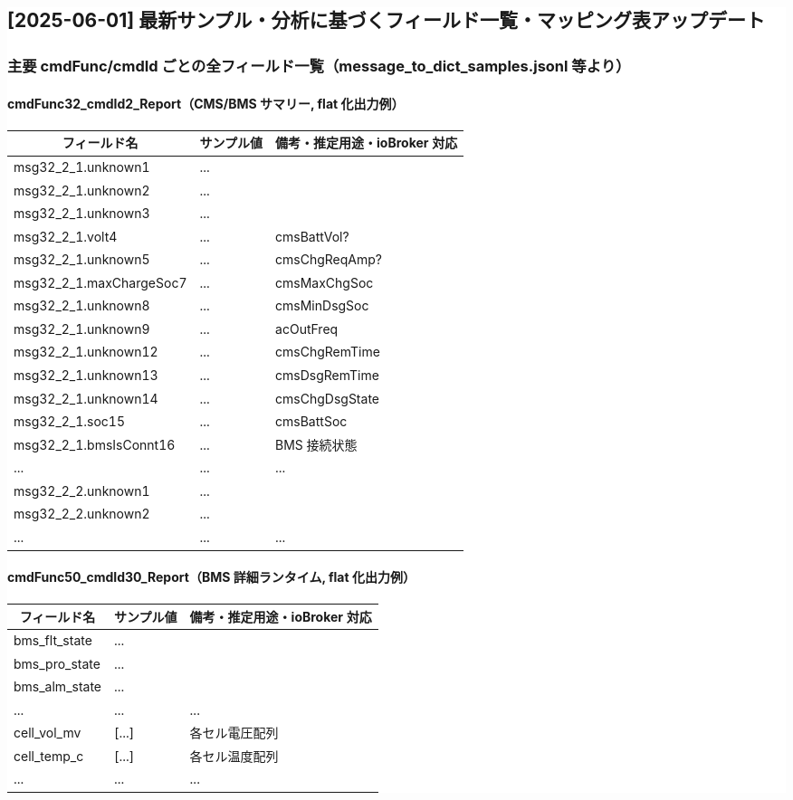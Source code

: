 ## [2025-06-01] 最新サンプル・分析に基づくフィールド一覧・マッピング表アップデート

### 主要 cmdFunc/cmdId ごとの全フィールド一覧（message_to_dict_samples.jsonl 等より）

#### cmdFunc32_cmdId2_Report（CMS/BMS サマリー, flat 化出力例）

| フィールド名            | サンプル値 | 備考・推定用途・ioBroker 対応 |
| ----------------------- | ---------- | ----------------------------- |
| msg32_2_1.unknown1      | ...        |                               |
| msg32_2_1.unknown2      | ...        |                               |
| msg32_2_1.unknown3      | ...        |                               |
| msg32_2_1.volt4         | ...        | cmsBattVol?                   |
| msg32_2_1.unknown5      | ...        | cmsChgReqAmp?                 |
| msg32_2_1.maxChargeSoc7 | ...        | cmsMaxChgSoc                  |
| msg32_2_1.unknown8      | ...        | cmsMinDsgSoc                  |
| msg32_2_1.unknown9      | ...        | acOutFreq                     |
| msg32_2_1.unknown12     | ...        | cmsChgRemTime                 |
| msg32_2_1.unknown13     | ...        | cmsDsgRemTime                 |
| msg32_2_1.unknown14     | ...        | cmsChgDsgState                |
| msg32_2_1.soc15         | ...        | cmsBattSoc                    |
| msg32_2_1.bmsIsConnt16  | ...        | BMS 接続状態                  |
| ...                     | ...        | ...                           |
| msg32_2_2.unknown1      | ...        |                               |
| msg32_2_2.unknown2      | ...        |                               |
| ...                     | ...        | ...                           |

#### cmdFunc50_cmdId30_Report（BMS 詳細ランタイム, flat 化出力例）

| フィールド名  | サンプル値 | 備考・推定用途・ioBroker 対応 |
| ------------- | ---------- | ----------------------------- |
| bms_flt_state | ...        |                               |
| bms_pro_state | ...        |                               |
| bms_alm_state | ...        |                               |
| ...           | ...        | ...                           |
| cell_vol_mv   | [...]      | 各セル電圧配列                |
| cell_temp_c   | [...]      | 各セル温度配列                |
| ...           | ...        | ...                           |

